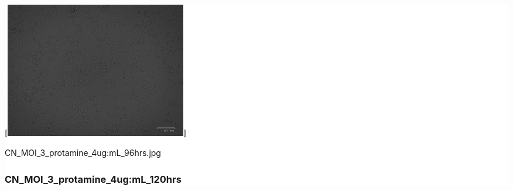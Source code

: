 [<img src='CN_MOI_3_protamine_4ug:mL_96hrs.jpg' width='300' />]

CN_MOI_3_protamine_4ug:mL_96hrs.jpg

### CN_MOI_3_protamine_4ug:mL_120hrs
